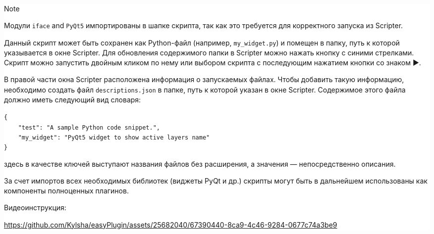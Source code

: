 >[!NOTE]
> Модули `iface` and `PyQt5` импортированы в шапке скрипта, так как это требуется для корректного запуска из Scripter.

Данный скрипт может быть сохранен как Python-файл (например, `my_widget.py`) и помещен в папку, путь к которой указывается в окне Scripter. Для обновления содержимого папки в Scripter можно нажать кнопку с синими стрелками. Скрипт можно запустить двойным кликом по нему или выбором скрипта с последующим нажатием кнопки со знаком ▶︎.

В правой части окна Scripter расположена информация о запускаемых файлах. Чтобы добавить такую информацию, необходимо создать файл `descriptions.json` в папке, путь к которой указан в окне Scripter. Содержимое этого файла должно иметь следующий вид словаря:
```
{
    "test": "A sample Python code snippet.",
    "my_widget": "PyQt5 widget to show active layers name"
}
```
здесь в качестве ключей выступают названия файлов без расширения, а значения — непосредственно описания.

За счет импортов всех необходимых библиотек (виджеты PyQt и др.) скрипты могут быть в дальнейшем использованы как компоненты полноценных плагинов.

Видеоинструкция:

https://github.com/Kylsha/easyPlugin/assets/25682040/67390440-8ca9-4c46-9284-0677c74a3be9

